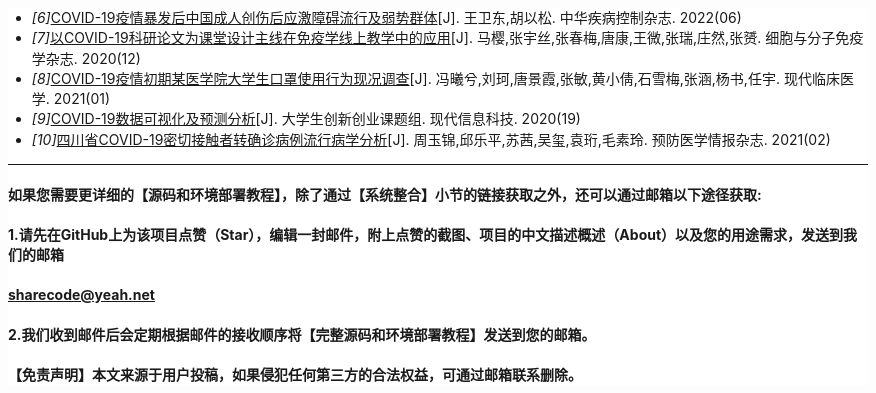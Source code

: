 *   *[6]*[COVID-19疫情暴发后中国成人创伤后应激障碍流行及弱势群体](https://kns.cnki.net/kcms/detail/detail.aspx?filename=JBKZ202206015&dbcode=CJFQ&dbname=DKFX2022&v=HtvsBXGd8GgDqQB-oBnq8LqS3QrIAu1mQMTFO24zlvgGHL-DVrjCwuOkuXdbawKo)[J]. 王卫东,胡以松.  中华疾病控制杂志. 2022(06)
*   *[7]*[以COVID-19科研论文为课堂设计主线在免疫学线上教学中的应用](https://kns.cnki.net/kcms/detail/detail.aspx?filename=XBFM202012016&dbcode=CJFQ&dbname=CJFD2020&v=EbarEU5HKG5dCEVlToKDHdb-ZktZIsf-fStMfWH97ZZjhAgmRFYJGzWFC5TGC5fg)[J]. 马樱,张宇丝,张春梅,唐康,王微,张瑞,庄然,张赟.  细胞与分子免疫学杂志. 2020(12)
*   *[8]*[COVID-19疫情初期某医学院大学生口罩使用行为现况调查](https://kns.cnki.net/kcms/detail/detail.aspx?filename=YYCD202101014&dbcode=CJFQ&dbname=CJFD2021&v=9OY4te7cn-mca2v0PLJeY7k7gpnOTBU5rQzVzpCEQ7fqEo-kdXTfXdrTqtX8L2M2)[J]. 冯曦兮,刘珂,唐景霞,张敏,黄小倩,石雪梅,张涵,杨书,任宇.  现代临床医学. 2021(01)
*   *[9]*[COVID-19数据可视化及预测分析](https://kns.cnki.net/kcms/detail/detail.aspx?filename=XDXK202019002&dbcode=CJFQ&dbname=CJFD2020&v=tejSGq6MMACZgd2ivreZqQbT-MfRmFfOB0MBNl5uKR9uYokEHj20a_lMMfQzM0d4)[J]. 大学生创新创业课题组.  现代信息科技. 2020(19)
*   *[10]*[四川省COVID-19密切接触者转确诊病例流行病学分析](https://kns.cnki.net/kcms/detail/detail.aspx?filename=YFYX202102003&dbcode=CJFQ&dbname=DKFX2021&v=4CHHJ3rDT5zHaNJB2ChM4pEn9fBk8l0DKaqY2pGDYO9ojDqDeSzDaMXZzl-hLORE)[J]. 周玉锦,邱乐平,苏茜,吴玺,袁珩,毛素玲.  预防医学情报杂志. 2021(02)







---
#### 如果您需要更详细的【源码和环境部署教程】，除了通过【系统整合】小节的链接获取之外，还可以通过邮箱以下途径获取:
#### 1.请先在GitHub上为该项目点赞（Star），编辑一封邮件，附上点赞的截图、项目的中文描述概述（About）以及您的用途需求，发送到我们的邮箱
#### sharecode@yeah.net
#### 2.我们收到邮件后会定期根据邮件的接收顺序将【完整源码和环境部署教程】发送到您的邮箱。
#### 【免责声明】本文来源于用户投稿，如果侵犯任何第三方的合法权益，可通过邮箱联系删除。